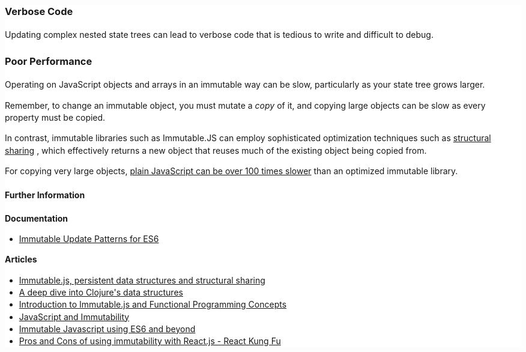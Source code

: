 ### Verbose Code

Updating complex nested state trees can lead to verbose code that is tedious to write and difficult to debug.

### Poor Performance

Operating on JavaScript objects and arrays in an immutable way can be slow, particularly as your state tree grows larger.

Remember, to change an immutable object, you must mutate a _copy_ of it, and copying large objects can be slow as every property must be copied.

In contrast, immutable libraries such as Immutable.JS can employ sophisticated optimization techniques such as [structural sharing](http://www.slideshare.net/mohitthatte/a-deep-dive-into-clojures-data-structures-euroclojure-2015) , which effectively returns a new object that reuses much of the existing object being copied from.

For copying very large objects, [plain JavaScript can be over 100 times slower](https://medium.com/@dtinth/immutable-js-persistent-data-structures-and-structural-sharing-6d163fbd73d2#.z1g1ofrsi) than an optimized immutable library.

#### Further Information

**Documentation**

- [Immutable Update Patterns for ES6](http://redux.js.org/docs/recipes/reducers/ImmutableUpdatePatterns.html)

**Articles**

- [Immutable.js, persistent data structures and structural sharing](https://medium.com/@dtinth/immutable-js-persistent-data-structures-and-structural-sharing-6d163fbd73d2#.a2jimoiaf)
- [A deep dive into Clojure's data structures](http://www.slideshare.net/mohitthatte/a-deep-dive-into-clojures-data-structures-euroclojure-2015)
- [Introduction to Immutable.js and Functional Programming Concepts](https://auth0.com/blog/intro-to-immutable-js/)
- [JavaScript and Immutability](http://t4d.io/javascript-and-immutability/)
- [Immutable Javascript using ES6 and beyond](http://wecodetheweb.com/2016/02/12/immutable-javascript-using-es6-and-beyond/)
- [Pros and Cons of using immutability with React.js - React Kung Fu](http://reactkungfu.com/2015/08/pros-and-cons-of-using-immutability-with-react-js/)
